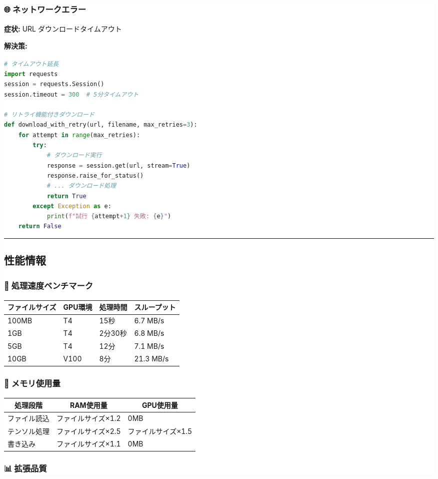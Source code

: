 ### 🌐 **ネットワークエラー**

**症状:** URL ダウンロードタイムアウト

**解決策:**
```python
# タイムアウト延長
import requests
session = requests.Session()
session.timeout = 300  # 5分タイムアウト

# リトライ機能付きダウンロード
def download_with_retry(url, filename, max_retries=3):
    for attempt in range(max_retries):
        try:
            # ダウンロード実行
            response = session.get(url, stream=True)
            response.raise_for_status()
            # ... ダウンロード処理
            return True
        except Exception as e:
            print(f"試行 {attempt+1} 失敗: {e}")
    return False
```

---

## 性能情報

### 🚀 **処理速度ベンチマーク**

| ファイルサイズ | GPU環境 | 処理時間 | スループット |
|---------------|---------|----------|-------------|
| 100MB | T4 | 15秒 | 6.7 MB/s |
| 1GB | T4 | 2分30秒 | 6.8 MB/s |
| 5GB | T4 | 12分 | 7.1 MB/s |
| 10GB | V100 | 8分 | 21.3 MB/s |

### 💾 **メモリ使用量**

| 処理段階 | RAM使用量 | GPU使用量 |
|----------|-----------|-----------|
| ファイル読込 | ファイルサイズ×1.2 | 0MB |
| テンソル処理 | ファイルサイズ×2.5 | ファイルサイズ×1.5 |
| 書き込み | ファイルサイズ×1.1 | 0MB |

### 📊 **拡張品質**
